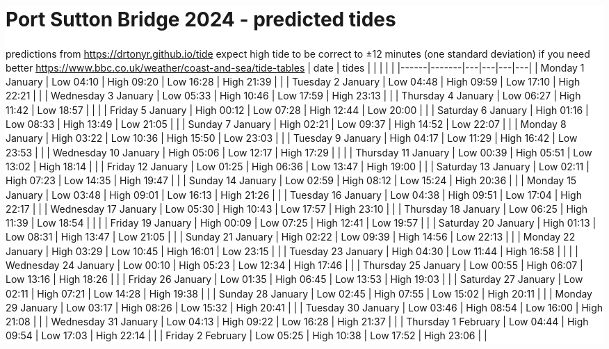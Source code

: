 # Port Sutton Bridge 2024 - predicted tides
predictions from https://drtonyr.github.io/tide
expect high tide to be correct to ±12 minutes (one standard deviation)
if you need better https://www.bbc.co.uk/weather/coast-and-sea/tide-tables
| date | tides |   |   |   |   |
|------|-------|---|---|---|---|
| Monday 1 January | Low 04:10 | High 09:20 | Low 16:28 | High 21:39 |  |
| Tuesday 2 January | Low 04:48 | High 09:59 | Low 17:10 | High 22:21 |  |
| Wednesday 3 January | Low 05:33 | High 10:46 | Low 17:59 | High 23:13 |  |
| Thursday 4 January | Low 06:27 | High 11:42 | Low 18:57 |  |  |
| Friday 5 January | High 00:12 | Low 07:28 | High 12:44 | Low 20:00 |  |
| Saturday 6 January | High 01:16 | Low 08:33 | High 13:49 | Low 21:05 |  |
| Sunday 7 January | High 02:21 | Low 09:37 | High 14:52 | Low 22:07 |  |
| Monday 8 January | High 03:22 | Low 10:36 | High 15:50 | Low 23:03 |  |
| Tuesday 9 January | High 04:17 | Low 11:29 | High 16:42 | Low 23:53 |  |
| Wednesday 10 January | High 05:06 | Low 12:17 | High 17:29 |  |  |
| Thursday 11 January | Low 00:39 | High 05:51 | Low 13:02 | High 18:14 |  |
| Friday 12 January | Low 01:25 | High 06:36 | Low 13:47 | High 19:00 |  |
| Saturday 13 January | Low 02:11 | High 07:23 | Low 14:35 | High 19:47 |  |
| Sunday 14 January | Low 02:59 | High 08:12 | Low 15:24 | High 20:36 |  |
| Monday 15 January | Low 03:48 | High 09:01 | Low 16:13 | High 21:26 |  |
| Tuesday 16 January | Low 04:38 | High 09:51 | Low 17:04 | High 22:17 |  |
| Wednesday 17 January | Low 05:30 | High 10:43 | Low 17:57 | High 23:10 |  |
| Thursday 18 January | Low 06:25 | High 11:39 | Low 18:54 |  |  |
| Friday 19 January | High 00:09 | Low 07:25 | High 12:41 | Low 19:57 |  |
| Saturday 20 January | High 01:13 | Low 08:31 | High 13:47 | Low 21:05 |  |
| Sunday 21 January | High 02:22 | Low 09:39 | High 14:56 | Low 22:13 |  |
| Monday 22 January | High 03:29 | Low 10:45 | High 16:01 | Low 23:15 |  |
| Tuesday 23 January | High 04:30 | Low 11:44 | High 16:58 |  |  |
| Wednesday 24 January | Low 00:10 | High 05:23 | Low 12:34 | High 17:46 |  |
| Thursday 25 January | Low 00:55 | High 06:07 | Low 13:16 | High 18:26 |  |
| Friday 26 January | Low 01:35 | High 06:45 | Low 13:53 | High 19:03 |  |
| Saturday 27 January | Low 02:11 | High 07:21 | Low 14:28 | High 19:38 |  |
| Sunday 28 January | Low 02:45 | High 07:55 | Low 15:02 | High 20:11 |  |
| Monday 29 January | Low 03:17 | High 08:26 | Low 15:32 | High 20:41 |  |
| Tuesday 30 January | Low 03:46 | High 08:54 | Low 16:00 | High 21:08 |  |
| Wednesday 31 January | Low 04:13 | High 09:22 | Low 16:28 | High 21:37 |  |
| Thursday 1 February | Low 04:44 | High 09:54 | Low 17:03 | High 22:14 |  |
| Friday 2 February | Low 05:25 | High 10:38 | Low 17:52 | High 23:06 |  |